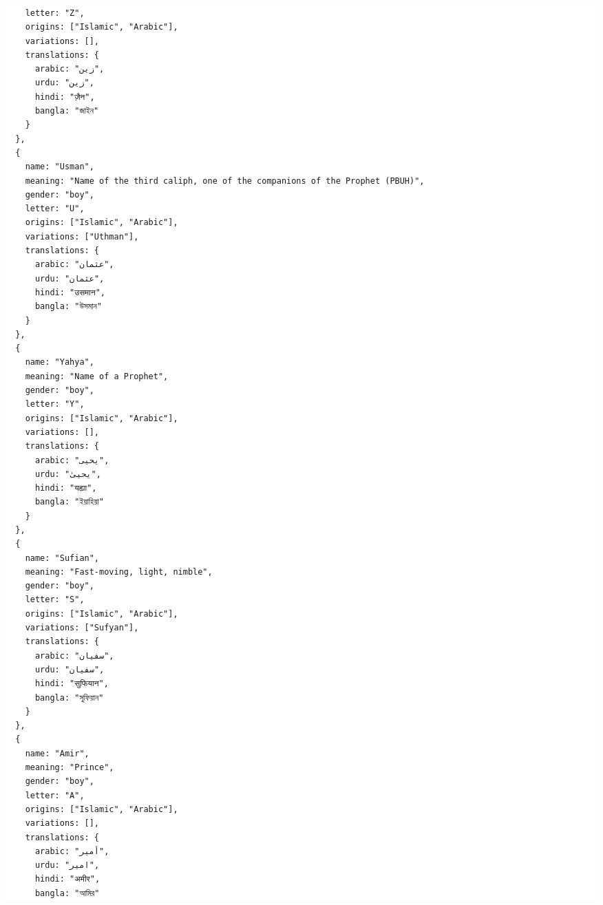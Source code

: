         letter: "Z",
        origins: ["Islamic", "Arabic"],
        variations: [],
        translations: {
          arabic: "زين",
          urdu: "زین",
          hindi: "ज़ैन",
          bangla: "জাইন"
        }
      },
      {
        name: "Usman",
        meaning: "Name of the third caliph, one of the companions of the Prophet (PBUH)",
        gender: "boy",
        letter: "U",
        origins: ["Islamic", "Arabic"],
        variations: ["Uthman"],
        translations: {
          arabic: "عثمان",
          urdu: "عثمان",
          hindi: "उसमान",
          bangla: "উসমান"
        }
      },
      {
        name: "Yahya",
        meaning: "Name of a Prophet",
        gender: "boy",
        letter: "Y",
        origins: ["Islamic", "Arabic"],
        variations: [],
        translations: {
          arabic: "يحيى",
          urdu: "یحییٰ",
          hindi: "यह्या",
          bangla: "ইয়াহিয়া"
        }
      },
      {
        name: "Sufian",
        meaning: "Fast-moving, light, nimble",
        gender: "boy",
        letter: "S",
        origins: ["Islamic", "Arabic"],
        variations: ["Sufyan"],
        translations: {
          arabic: "سفيان",
          urdu: "سفیان",
          hindi: "सुफियान",
          bangla: "সুফিয়ান"
        }
      },
      {
        name: "Amir",
        meaning: "Prince",
        gender: "boy",
        letter: "A",
        origins: ["Islamic", "Arabic"],
        variations: [],
        translations: {
          arabic: "أمير",
          urdu: "امیر",
          hindi: "अमीर",
          bangla: "আমির"